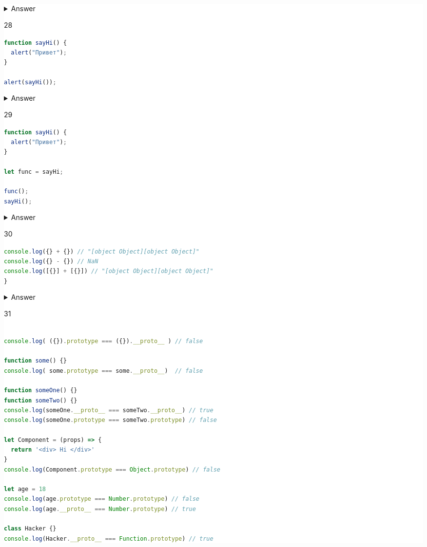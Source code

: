 <details><summary>Answer</summary></details>

28

```js
function sayHi() {
  alert("Привет");
}

alert(sayHi());
```

<details><summary>Answer</summary></details>

29

```js
function sayHi() {
  alert("Привет");
}

let func = sayHi;

func();
sayHi();
```

<details><summary>Answer</summary></details>

30

```js
console.log({} + {}) // "[object Object][object Object]"
console.log({} - {}) // NaN
console.log([{}] + [{}]) // "[object Object][object Object]"
}
```

<details><summary>Answer</summary></details>

31

```js

console.log( ({}).prototype === ({}).__proto__ ) // false

function some() {}
console.log( some.prototype === some.__proto__)  // false

function someOne() {} 
function someTwo() {}
console.log(someOne.__proto__ === someTwo.__proto__) // true
console.log(someOne.prototype === someTwo.prototype) // false

let Component = (props) => { 
  return '<div> Hi </div>'
}
console.log(Component.prototype === Object.prototype) // false

let age = 18
console.log(age.prototype === Number.prototype) // false
console.log(age.__proto__ === Number.prototype) // true

class Hacker {} 
console.log(Hacker.__proto__ === Function.prototype) // true

```
